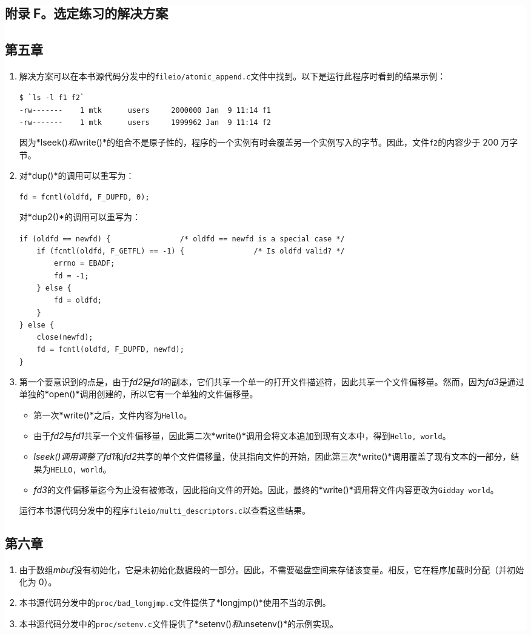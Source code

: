 ## 附录 F。选定练习的解决方案

## 第五章

1.  解决方案可以在本书源代码分发中的`fileio/atomic_append.c`文件中找到。以下是运行此程序时看到的结果示例：

    ```
    $ `ls -l f1 f2`
    -rw-------    1 mtk      users     2000000 Jan  9 11:14 f1
    -rw-------    1 mtk      users     1999962 Jan  9 11:14 f2
    ```

    因为*lseek()*和*write()*的组合不是原子性的，程序的一个实例有时会覆盖另一个实例写入的字节。因此，文件`f2`的内容少于 200 万字节。

1.  对*dup()*的调用可以重写为：

    ```
    fd = fcntl(oldfd, F_DUPFD, 0);
    ```

    对*dup2()*的调用可以重写为：

    ```
    if (oldfd == newfd) {                /* oldfd == newfd is a special case */
        if (fcntl(oldfd, F_GETFL) == -1) {                /* Is oldfd valid? */
            errno = EBADF;
            fd = -1;
        } else {
            fd = oldfd;
        }
    } else {
        close(newfd);
        fd = fcntl(oldfd, F_DUPFD, newfd);
    }
    ```

1.  第一个要意识到的点是，由于*fd2*是*fd1*的副本，它们共享一个单一的打开文件描述符，因此共享一个文件偏移量。然而，因为*fd3*是通过单独的*open()*调用创建的，所以它有一个单独的文件偏移量。

    +   第一次*write()*之后，文件内容为`Hello`。

    +   由于*fd2*与*fd1*共享一个文件偏移量，因此第二次*write()*调用会将文本追加到现有文本中，得到`Hello, world`。

    +   *lseek()*调用调整了*fd1*和*fd2*共享的单个文件偏移量，使其指向文件的开始，因此第三次*write()*调用覆盖了现有文本的一部分，结果为`HELLO, world`。

    +   *fd3*的文件偏移量迄今为止没有被修改，因此指向文件的开始。因此，最终的*write()*调用将文件内容更改为`Gidday world`。

    运行本书源代码分发中的程序`fileio/multi_descriptors.c`以查看这些结果。

## 第六章

1.  由于数组*mbuf*没有初始化，它是未初始化数据段的一部分。因此，不需要磁盘空间来存储该变量。相反，它在程序加载时分配（并初始化为 0）。

1.  本书源代码分发中的`proc/bad_longjmp.c`文件提供了*longjmp()*使用不当的示例。

1.  本书源代码分发中的`proc/setenv.c`文件提供了*setenv()*和*unsetenv()*的示例实现。

